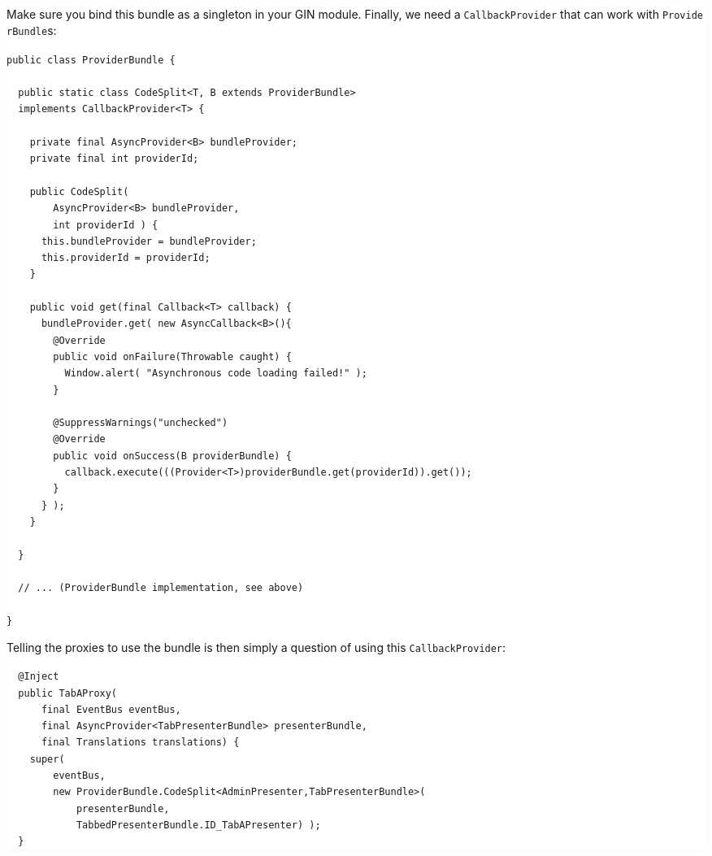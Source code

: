 Make sure you bind this bundle as a singleton in your GIN module. Finally, we need a `CallbackProvider` that can work with `ProviderBundle`s:

```
public class ProviderBundle {
  
  public static class CodeSplit<T, B extends ProviderBundle> 
  implements CallbackProvider<T> {
    
    private final AsyncProvider<B> bundleProvider;
    private final int providerId;
    
    public CodeSplit( 
        AsyncProvider<B> bundleProvider, 
        int providerId ) {
      this.bundleProvider = bundleProvider;
      this.providerId = providerId;
    }
    
    public void get(final Callback<T> callback) {
      bundleProvider.get( new AsyncCallback<B>(){
        @Override
        public void onFailure(Throwable caught) {
          Window.alert( "Asynchronous code loading failed!" );
        }
  
        @SuppressWarnings("unchecked")
        @Override
        public void onSuccess(B providerBundle) {
          callback.execute(((Provider<T>)providerBundle.get(providerId)).get());
        }
      } );
    }
  
  }

  // ... (ProviderBundle implementation, see above)

}
```

Telling the proxies to use the bundle is then simply a question of using this `CallbackProvider`:

```
  @Inject
  public TabAProxy(
      final EventBus eventBus, 
      final AsyncProvider<TabPresenterBundle> presenterBundle,
      final Translations translations) {
    super(
        eventBus,  
        new ProviderBundle.CodeSplit<AdminPresenter,TabPresenterBundle>(
            presenterBundle,
            TabbedPresenterBundle.ID_TabAPresenter) );
  }
```